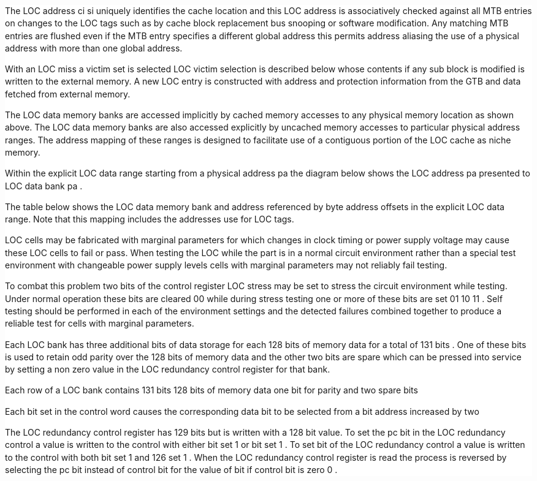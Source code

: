 The LOC address ci si uniquely identifies the cache location and this LOC address is associatively checked against all MTB entries on changes to the LOC tags such as by cache block replacement bus snooping or software modification. Any matching MTB entries are flushed even if the MTB entry specifies a different global address this permits address aliasing the use of a physical address with more than one global address.

With an LOC miss a victim set is selected LOC victim selection is described below whose contents if any sub block is modified is written to the external memory. A new LOC entry is constructed with address and protection information from the GTB and data fetched from external memory.

The LOC data memory banks are accessed implicitly by cached memory accesses to any physical memory location as shown above. The LOC data memory banks are also accessed explicitly by uncached memory accesses to particular physical address ranges. The address mapping of these ranges is designed to facilitate use of a contiguous portion of the LOC cache as niche memory.

Within the explicit LOC data range starting from a physical address pa the diagram below shows the LOC address pa presented to LOC data bank pa .

The table below shows the LOC data memory bank and address referenced by byte address offsets in the explicit LOC data range. Note that this mapping includes the addresses use for LOC tags.

LOC cells may be fabricated with marginal parameters for which changes in clock timing or power supply voltage may cause these LOC cells to fail or pass. When testing the LOC while the part is in a normal circuit environment rather than a special test environment with changeable power supply levels cells with marginal parameters may not reliably fail testing.

To combat this problem two bits of the control register LOC stress may be set to stress the circuit environment while testing. Under normal operation these bits are cleared 00 while during stress testing one or more of these bits are set 01 10 11 . Self testing should be performed in each of the environment settings and the detected failures combined together to produce a reliable test for cells with marginal parameters.

Each LOC bank has three additional bits of data storage for each 128 bits of memory data for a total of 131 bits . One of these bits is used to retain odd parity over the 128 bits of memory data and the other two bits are spare which can be pressed into service by setting a non zero value in the LOC redundancy control register for that bank.

Each row of a LOC bank contains 131 bits 128 bits of memory data one bit for parity and two spare bits 

Each bit set in the control word causes the corresponding data bit to be selected from a bit address increased by two 

The LOC redundancy control register has 129 bits but is written with a 128 bit value. To set the pc bit in the LOC redundancy control a value is written to the control with either bit set 1 or bit set 1 . To set bit of the LOC redundancy control a value is written to the control with both bit set 1 and 126 set 1 . When the LOC redundancy control register is read the process is reversed by selecting the pc bit instead of control bit for the value of bit if control bit is zero 0 .

